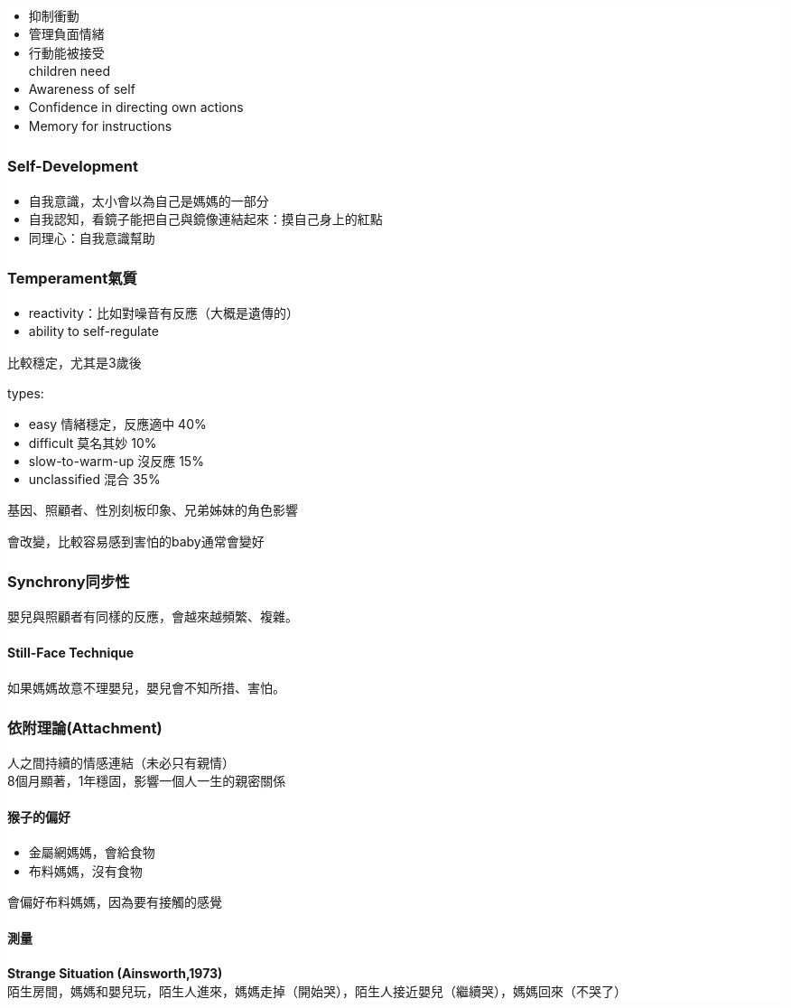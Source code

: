 * 抑制衝動  
* 管理負面情緒  
* 行動能被接受  
children need  
* Awareness of self  
* Confidence in directing own actions  
* Memory for instructions  

### Self-Development  

* 自我意識，太小會以為自己是媽媽的一部分  
* 自我認知，看鏡子能把自己與鏡像連結起來：摸自己身上的紅點  
* 同理心：自我意識幫助  

### Temperament氣質  

* reactivity：比如對噪音有反應（大概是遺傳的）  
* ability to self-regulate  

比較穩定，尤其是3歲後  

types:  
* easy 情緒穩定，反應適中 40%  
* difficult 莫名其妙 10%  
* slow-to-warm-up 沒反應 15%  
* unclassified 混合 35%  

基因、照顧者、性別刻板印象、兄弟姊妹的角色影響  

會改變，比較容易感到害怕的baby通常會變好  

### Synchrony同步性  

嬰兒與照顧者有同樣的反應，會越來越頻繁、複雜。  

#### Still-Face Technique  

如果媽媽故意不理嬰兒，嬰兒會不知所措、害怕。  

### 依附理論(Attachment)  

人之間持續的情感連結（未必只有親情）  
8個月顯著，1年穩固，影響一個人一生的親密關係  

#### 猴子的偏好  

* 金屬網媽媽，會給食物  
* 布料媽媽，沒有食物  

會偏好布料媽媽，因為要有接觸的感覺  

#### 測量  

**Strange Situation (Ainsworth,1973)**  
陌生房間，媽媽和嬰兒玩，陌生人進來，媽媽走掉（開始哭），陌生人接近嬰兒（繼續哭），媽媽回來（不哭了）  
